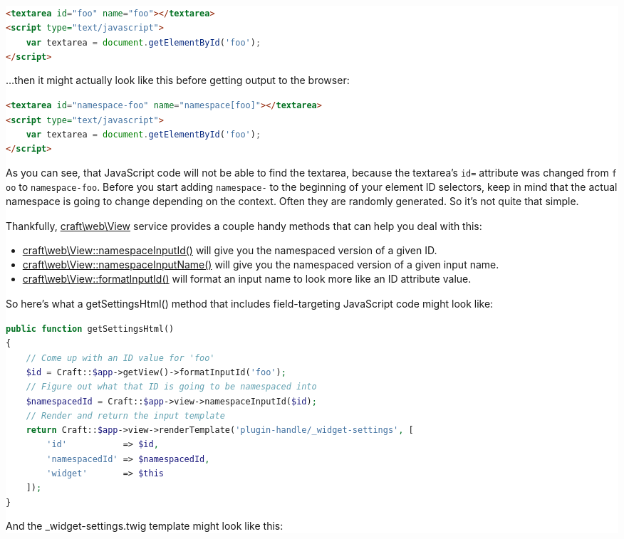 ```html
<textarea id="foo" name="foo"></textarea>
<script type="text/javascript">
    var textarea = document.getElementById('foo');
</script>
```

…then it might actually look like this before getting output to the browser:

```html
<textarea id="namespace-foo" name="namespace[foo]"></textarea>
<script type="text/javascript">
    var textarea = document.getElementById('foo');
</script>
```

As you can see, that JavaScript code will not be able to find the textarea, because the textarea’s `id=`
attribute was changed from `foo` to `namespace-foo`.
Before you start adding `namespace-` to the beginning of your element ID selectors, keep in mind that the actual
namespace is going to change depending on the context. Often they are randomly generated. So it’s not quite
that simple.

Thankfully, [craft\web\View](craft-web-view.md) service provides a couple handy methods that can help you deal
with this:

- [craft\web\View::namespaceInputId()](craft-web-view.md#method-namespaceinputid) will give you the namespaced version of a given ID.
- [craft\web\View::namespaceInputName()](craft-web-view.md#method-namespaceinputname) will give you the namespaced version of a given input name.
- [craft\web\View::formatInputId()](craft-web-view.md#method-formatinputid) will format an input name to look more like an ID attribute value.

So here’s what a getSettingsHtml() method that includes field-targeting JavaScript code might look like:

```php
public function getSettingsHtml()
{
    // Come up with an ID value for 'foo'
    $id = Craft::$app->getView()->formatInputId('foo');
    // Figure out what that ID is going to be namespaced into
    $namespacedId = Craft::$app->view->namespaceInputId($id);
    // Render and return the input template
    return Craft::$app->view->renderTemplate('plugin-handle/_widget-settings', [
        'id'           => $id,
        'namespacedId' => $namespacedId,
        'widget'       => $this
    ]);
}
```

And the _widget-settings.twig template might look like this:
